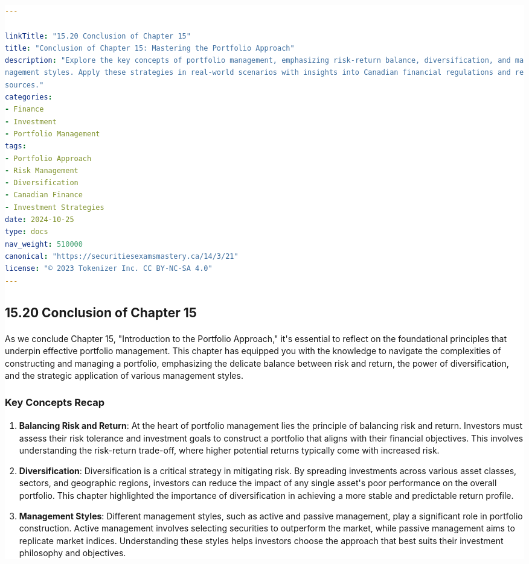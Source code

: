 ```yaml
---

linkTitle: "15.20 Conclusion of Chapter 15"
title: "Conclusion of Chapter 15: Mastering the Portfolio Approach"
description: "Explore the key concepts of portfolio management, emphasizing risk-return balance, diversification, and management styles. Apply these strategies in real-world scenarios with insights into Canadian financial regulations and resources."
categories:
- Finance
- Investment
- Portfolio Management
tags:
- Portfolio Approach
- Risk Management
- Diversification
- Canadian Finance
- Investment Strategies
date: 2024-10-25
type: docs
nav_weight: 510000
canonical: "https://securitiesexamsmastery.ca/14/3/21"
license: "© 2023 Tokenizer Inc. CC BY-NC-SA 4.0"
---
```


## 15.20 Conclusion of Chapter 15

As we conclude Chapter 15, "Introduction to the Portfolio Approach," it's essential to reflect on the foundational principles that underpin effective portfolio management. This chapter has equipped you with the knowledge to navigate the complexities of constructing and managing a portfolio, emphasizing the delicate balance between risk and return, the power of diversification, and the strategic application of various management styles.

### Key Concepts Recap

1. **Balancing Risk and Return**: At the heart of portfolio management lies the principle of balancing risk and return. Investors must assess their risk tolerance and investment goals to construct a portfolio that aligns with their financial objectives. This involves understanding the risk-return trade-off, where higher potential returns typically come with increased risk.

2. **Diversification**: Diversification is a critical strategy in mitigating risk. By spreading investments across various asset classes, sectors, and geographic regions, investors can reduce the impact of any single asset's poor performance on the overall portfolio. This chapter highlighted the importance of diversification in achieving a more stable and predictable return profile.

3. **Management Styles**: Different management styles, such as active and passive management, play a significant role in portfolio construction. Active management involves selecting securities to outperform the market, while passive management aims to replicate market indices. Understanding these styles helps investors choose the approach that best suits their investment philosophy and objectives.
